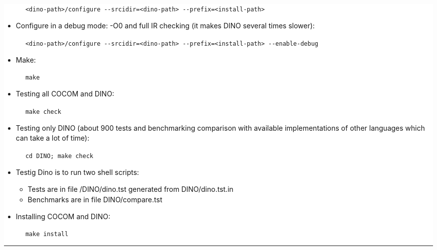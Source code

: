 ```
      <dino-path>/configure --srcidir=<dino-path> --prefix=<install-path>
```

* Configure in a debug mode: -O0 and full IR checking (it makes
  DINO several times slower):

```
      <dino-path>/configure --srcidir=<dino-path> --prefix=<install-path> --enable-debug
```

* Make:

```
      make
```

* Testing all COCOM and DINO:

```
      make check
```

* Testing only DINO (about 900 tests and benchmarking comparison with available implementations of other languages which can take a lot of time):

```
      cd DINO; make check
```

* Testig Dino is to run two shell scripts:
    * Tests are in file <build-directory>/DINO/dino.tst generated from DINO/dino.tst.in
    * Benchmarks are in file DINO/compare.tst

* Installing COCOM and DINO:

```
      make install
```

---
